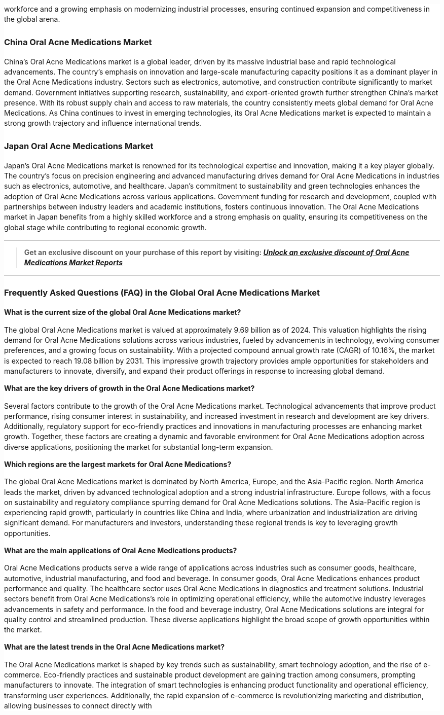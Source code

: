 workforce and a growing emphasis on modernizing industrial processes, ensuring continued expansion and competitiveness in the global arena.</p><h3>China Oral Acne Medications Market</h3><p>China&rsquo;s Oral Acne Medications market is a global leader, driven by its massive industrial base and rapid technological advancements. The country&rsquo;s emphasis on innovation and large-scale manufacturing capacity positions it as a dominant player in the Oral Acne Medications industry. Sectors such as electronics, automotive, and construction contribute significantly to market demand. Government initiatives supporting research, sustainability, and export-oriented growth further strengthen China&rsquo;s market presence. With its robust supply chain and access to raw materials, the country consistently meets global demand for Oral Acne Medications. As China continues to invest in emerging technologies, its Oral Acne Medications market is expected to maintain a strong growth trajectory and influence international trends.</p><h3>Japan Oral Acne Medications Market</h3><p>Japan&rsquo;s Oral Acne Medications market is renowned for its technological expertise and innovation, making it a key player globally. The country&rsquo;s focus on precision engineering and advanced manufacturing drives demand for Oral Acne Medications in industries such as electronics, automotive, and healthcare. Japan&rsquo;s commitment to sustainability and green technologies enhances the adoption of Oral Acne Medications across various applications. Government funding for research and development, coupled with partnerships between industry leaders and academic institutions, fosters continuous innovation. The Oral Acne Medications market in Japan benefits from a highly skilled workforce and a strong emphasis on quality, ensuring its competitiveness on the global stage while contributing to regional economic growth.</p><hr /><blockquote><p><strong>Get an exclusive discount on your purchase of this report by visiting: <em><a href="://marketresearchpulse.com/ask-for-discount/20716?utm_source=Github&amp;utm_medium=025">Unlock an exclusive discount of Oral Acne Medications Market Reports</a></em>&nbsp;</strong></p></blockquote><hr /><h3>Frequently Asked Questions (FAQ) in the Global Oral Acne Medications Market</h3><p><strong>What is the current size of the global Oral Acne Medications market?</strong></p><p>The global Oral Acne Medications market is valued at approximately 9.69 billion as of 2024. This valuation highlights the rising demand for Oral Acne Medications solutions across various industries, fueled by advancements in technology, evolving consumer preferences, and a growing focus on sustainability. With a projected compound annual growth rate (CAGR) of 10.16%, the market is expected to reach 19.08 billion by 2031. This impressive growth trajectory provides ample opportunities for stakeholders and manufacturers to innovate, diversify, and expand their product offerings in response to increasing global demand.</p><p><strong>What are the key drivers of growth in the Oral Acne Medications market?</strong></p><p>Several factors contribute to the growth of the Oral Acne Medications market. Technological advancements that improve product performance, rising consumer interest in sustainability, and increased investment in research and development are key drivers. Additionally, regulatory support for eco-friendly practices and innovations in manufacturing processes are enhancing market growth. Together, these factors are creating a dynamic and favorable environment for Oral Acne Medications adoption across diverse applications, positioning the market for substantial long-term expansion.</p><p><strong>Which regions are the largest markets for Oral Acne Medications?</strong></p><p>The global Oral Acne Medications market is dominated by North America, Europe, and the Asia-Pacific region. North America leads the market, driven by advanced technological adoption and a strong industrial infrastructure. Europe follows, with a focus on sustainability and regulatory compliance spurring demand for Oral Acne Medications solutions. The Asia-Pacific region is experiencing rapid growth, particularly in countries like China and India, where urbanization and industrialization are driving significant demand. For manufacturers and investors, understanding these regional trends is key to leveraging growth opportunities.</p><p><strong>What are the main applications of Oral Acne Medications products?</strong></p><p>Oral Acne Medications products serve a wide range of applications across industries such as consumer goods, healthcare, automotive, industrial manufacturing, and food and beverage. In consumer goods, Oral Acne Medications enhances product performance and quality. The healthcare sector uses Oral Acne Medications in diagnostics and treatment solutions. Industrial sectors benefit from Oral Acne Medications&rsquo;s role in optimizing operational efficiency, while the automotive industry leverages advancements in safety and performance. In the food and beverage industry, Oral Acne Medications solutions are integral for quality control and streamlined production. These diverse applications highlight the broad scope of growth opportunities within the market.</p><p><strong>What are the latest trends in the Oral Acne Medications market?</strong></p><p>The Oral Acne Medications market is shaped by key trends such as sustainability, smart technology adoption, and the rise of e-commerce. Eco-friendly practices and sustainable product development are gaining traction among consumers, prompting manufacturers to innovate. The integration of smart technologies is enhancing product functionality and operational efficiency, transforming user experiences. Additionally, the rapid expansion of e-commerce is revolutionizing marketing and distribution, allowing businesses to connect directly with